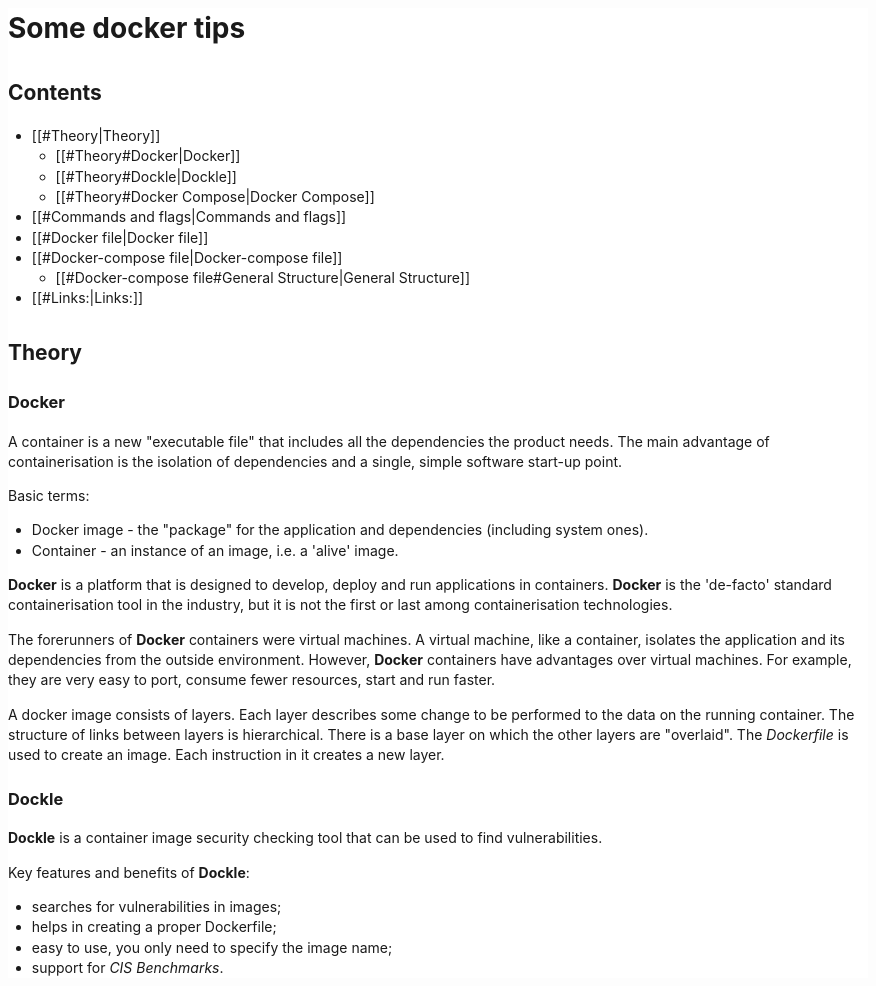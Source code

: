 #  Some docker tips

## Contents
- [[#Theory|Theory]]
	- [[#Theory#Docker|Docker]]
	- [[#Theory#Dockle|Dockle]]
	- [[#Theory#Docker Compose|Docker Compose]]
- [[#Commands and flags|Commands and flags]]
- [[#Docker file|Docker file]]
- [[#Docker-compose file|Docker-compose file]]
	- [[#Docker-compose file#General Structure|General Structure]]
- [[#Links:|Links:]]

## Theory

### Docker

A container is a new "executable file" that includes all the dependencies the product needs.
The main advantage of containerisation is the isolation of dependencies and a single, simple software start-up point.

Basic terms:

- Docker image - the "package" for the application and dependencies (including system ones).
- Container - an instance of an image, i.e. a 'alive' image.

**Docker** is a platform that is designed to develop, deploy and run applications in containers.
**Docker** is the 'de-facto' standard containerisation tool in the industry, but it is not the first or last among containerisation technologies.

The forerunners of **Docker** containers were virtual machines.
A virtual machine, like a container, isolates the application and its dependencies from the outside environment.
However, **Docker** containers have advantages over virtual machines.
For example, they are very easy to port, consume fewer resources, start and run faster.

A docker image consists of layers. Each layer describes some change to be performed to the data on the running container.
The structure of links between layers is hierarchical. There is a base layer on which the other layers are "overlaid".
The *Dockerfile* is used to create an image. Each instruction in it creates a new layer.

### Dockle

**Dockle** is a container image security checking tool that can be used to find vulnerabilities.

Key features and benefits of **Dockle**:

- searches for vulnerabilities in images;
- helps in creating a proper Dockerfile;
- easy to use, you only need to specify the image name;
- support for *CIS Benchmarks*.
